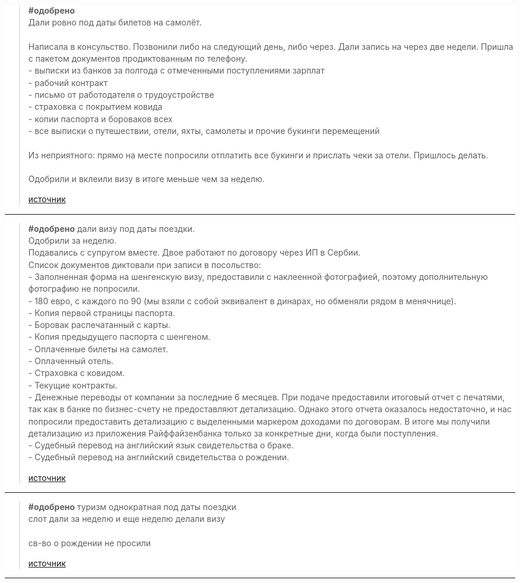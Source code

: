 
> **#одобрено**<br>
> Дали ровно под даты билетов на самолёт.<br>
> <br>
> Написала в консульство. Позвонили либо на следующий день, либо через. Дали запись на через две недели. Пришла с пакетом документов продиктованным по телефону.<br>
> \- выписки из банков за полгода с отмеченными поступлениями зарплат<br>
> \- рабочий контракт<br>
> \- письмо от работодателя о трудоустройстве<br>
> \- страховка с покрытием ковида<br>
> \- копии паспорта и бороваков всех<br>
> \- все выписки о путешествии, отели, яхты, самолеты и прочие букинги перемещений<br>
> <br>
> Из неприятного: прямо на месте попросили отплатить все букинги и прислать чеки за отели. Пришлось делать.<br>
> <br>
> Одобрили и вклеили визу в итоге меньше чем за неделю.
> 
> [источник](https://t.me/c/1608823685/37109/193047)

---

> **#одобрено** дали визу под даты поездки.<br>
> Одобрили за неделю.<br>
> Подавались с супругом вместе. Двое работают по договору через ИП в Сербии.<br>
> Список документов диктовали при записи в посольство:<br>
> \- Заполненная форма на шенгенскую визу, предоставили с наклеенной фотографией, поэтому дополнительную фотографию не попросили.<br>
> \- 180 евро, с каждого по 90 (мы взяли с собой эквивалент в динарах, но обменяли рядом в менячнице).<br>
> \- Копия первой страницы паспорта.<br>
> \- Боровак распечатанный с карты.<br>
> \- Копия предыдущего паспорта с шенгеном.<br>
> \- Оплаченные билеты на самолет.<br>
> \- Оплаченный отель.<br>
> \- Страховка с ковидом.<br>
> \- Текущие контракты.<br>
> \- Денежные переводы от компании за последние 6 месяцев. При подаче предоставили итоговый отчет с печатями, так как в банке по бизнес-счету не предоставляют детализацию. Однако этого отчета оказалось недостаточно, и нас попросили предоставить детализацию с выделенными маркером доходами по договорам. В итоге мы получили детализацию из приложения Райффайзенбанка только за конкретные дни, когда были поступления.<br>
> \- Судебный перевод на английский язык свидетельства о браке.<br>
> \- Судебный перевод на английский свидетельства о рождении.
> 
> [источник](https://t.me/c/1608823685/37109/192295)

---

> **#одобрено** туризм однократная под даты поездки<br>
> слот дали за неделю и еще неделю делали визу<br>
> <br>
> св-во о рождении не просили
> 
> [источник](https://t.me/c/1608823685/37109/192216)

---